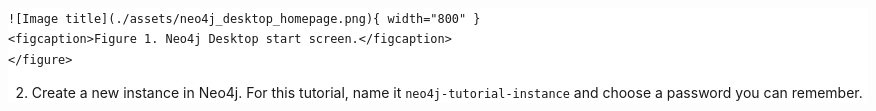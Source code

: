     ![Image title](./assets/neo4j_desktop_homepage.png){ width="800" }
    <figcaption>Figure 1. Neo4j Desktop start screen.</figcaption>
    </figure>

2. Create a new instance in Neo4j. For this tutorial, name it `neo4j-tutorial-instance` and choose a password you can remember.

    <figure markdown="span">